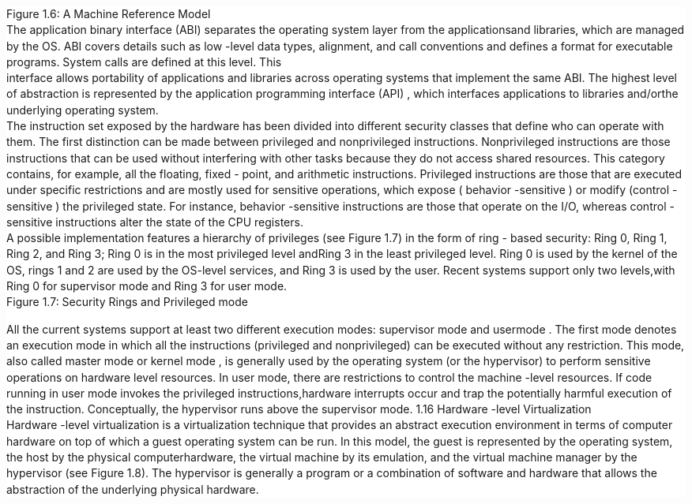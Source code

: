 Figure  1.6: A Machine  Reference  Model  
The application binary interface (ABI) separates the operating system layer from the applicationsand 
libraries, which are managed by the OS. ABI covers details such as low -level data types, alignment, and 
call conventions and defines a format for executable programs. System calls are defined at this level. This  
interface allows portability of applications and libraries across operating systems that implement the same 
ABI.  The highest  level  of abstraction  is represented  by the application  programming  interface  (API) , which 
interfaces applications to libraries and/orthe underlying operating system.  
The instruction  set exposed  by the hardware  has been  divided  into different  security  classes  that define  who 
can operate  with them.  The first distinction  can be made  between  privileged  and nonprivileged  instructions. 
Nonprivileged instructions are those instructions that can be used without interfering with other tasks 
because they do not access shared resources. This category contains, for example, all the floating, fixed - 
point, and arithmetic instructions. Privileged instructions are those that are executed under specific 
restrictions and are mostly used for sensitive operations, which expose ( behavior -sensitive ) or modify 
(control -sensitive ) the privileged state. For instance, behavior -sensitive instructions are those that operate 
on the I/O, whereas control -sensitive instructions alter the state of the CPU registers.  
A possible implementation features a hierarchy of privileges (see Figure 1.7) in the form of ring - based 
security:  Ring  0, Ring  1, Ring  2, and Ring  3; Ring  0 is in the most  privileged  level  andRing 3 in the 
least privileged  level.  Ring  0 is used by the kernel  of the OS, rings  1 and 2 are used by the OS-level  services, 
and Ring 3 is used by the user. Recent systems support only two levels,with Ring 0 for supervisor mode 
and Ring 3 for user mode.  
Figure  1.7: Security  Rings  and Privileged  mode  
 
All the current  systems  support  at least two different  execution  modes:  supervisor  mode  and usermode . The 
first mode denotes an execution mode in which all the instructions (privileged and nonprivileged) can be 
executed without any restriction. This mode, also called master mode or kernel mode , is generally used by 
the operating system (or the hypervisor) to perform sensitive operations on hardware level resources. In 
user mode, there are restrictions to control the machine -level resources. If code running in user mode 
invokes the privileged instructions,hardware interrupts occur and trap the potentially harmful execution of 
the instruction. Conceptually, the hypervisor runs above the supervisor mode.  1.16 Hardware -level  Virtualization  
Hardware -level virtualization is a  virtualization technique  that provides an abstract execution environment 
in terms  of computer  hardware  on top of which  a guest  operating  system  can be run. In this model,  the guest 
is represented by the operating system, the host by the physical computerhardware, the virtual machine by 
its emulation, and the virtual machine manager by the hypervisor (see Figure 1.8). The hypervisor is 
generally  a program  or a combination  of software  and hardware  that allows  the abstraction  of the underlying 
physical hardware.  